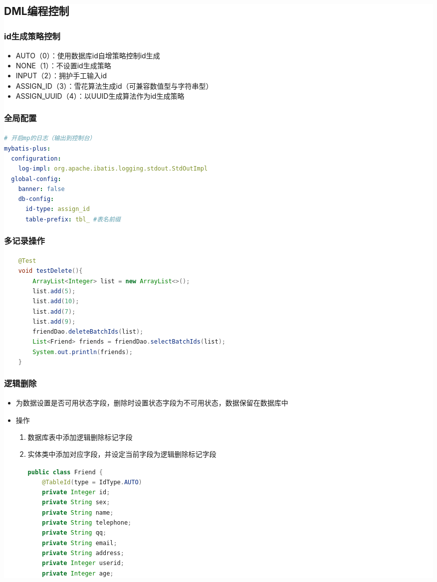 ## DML编程控制

### id生成策略控制

- AUTO（0）：使用数据库id自增策略控制id生成
- NONE（1）：不设置id生成策略
- INPUT（2）：拥护手工输入id
- ASSIGN_ID（3）：雪花算法生成id（可兼容数值型与字符串型）
- ASSIGN_UUID（4）：以UUID生成算法作为id生成策略

### 全局配置

```yaml
# 开启mp的日志（输出到控制台）
mybatis-plus:
  configuration:
    log-impl: org.apache.ibatis.logging.stdout.StdOutImpl
  global-config:
    banner: false
    db-config:
      id-type: assign_id
      table-prefix: tbl_ #表名前缀
```

### 多记录操作

```java
	@Test
	void testDelete(){
		ArrayList<Integer> list = new ArrayList<>();
		list.add(5);
		list.add(10);
		list.add(7);
		list.add(9);
		friendDao.deleteBatchIds(list);
		List<Friend> friends = friendDao.selectBatchIds(list);
		System.out.println(friends);
	}
```

### 逻辑删除

- 为数据设置是否可用状态字段，删除时设置状态字段为不可用状态，数据保留在数据库中

- 操作

  1. 数据库表中添加逻辑删除标记字段

  2. 实体类中添加对应字段，并设定当前字段为逻辑删除标记字段

     ```java
     public class Friend {
         @TableId(type = IdType.AUTO)
         private Integer id;
         private String sex;
         private String name;
         private String telephone;
         private String qq;
         private String email;
         private String address;
         private Integer userid;
         private Integer age;
     